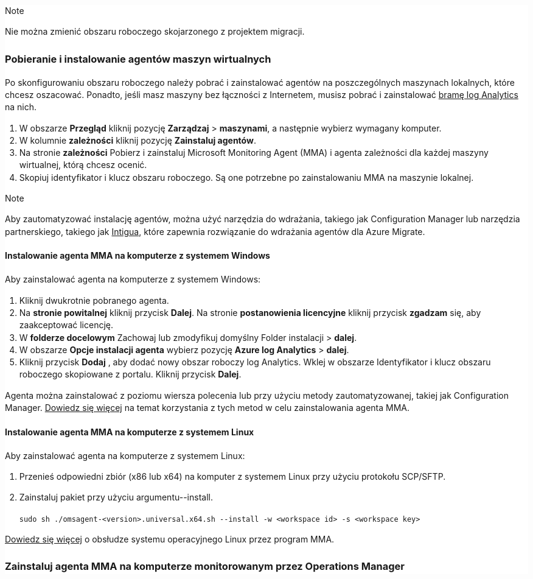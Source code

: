 > [!NOTE]
> Nie można zmienić obszaru roboczego skojarzonego z projektem migracji.

### <a name="download-and-install-vm-agents"></a>Pobieranie i instalowanie agentów maszyn wirtualnych

Po skonfigurowaniu obszaru roboczego należy pobrać i zainstalować agentów na poszczególnych maszynach lokalnych, które chcesz oszacować. Ponadto, jeśli masz maszyny bez łączności z Internetem, musisz pobrać i zainstalować [bramę log Analytics](../azure-monitor/platform/gateway.md) na nich.

1. W obszarze **Przegląd** kliknij pozycję **Zarządzaj**  >  **maszynami**, a następnie wybierz wymagany komputer.
2. W kolumnie **zależności** kliknij pozycję **Zainstaluj agentów**.
3. Na stronie **zależności** Pobierz i zainstaluj Microsoft Monitoring Agent (MMA) i agenta zależności dla każdej maszyny wirtualnej, którą chcesz ocenić.
4. Skopiuj identyfikator i klucz obszaru roboczego. Są one potrzebne po zainstalowaniu MMA na maszynie lokalnej.

> [!NOTE]
> Aby zautomatyzować instalację agentów, można użyć narzędzia do wdrażania, takiego jak Configuration Manager lub narzędzia partnerskiego, takiego jak [Intigua](https://www.intigua.com/intigua-for-azure-migration), które zapewnia rozwiązanie do wdrażania agentów dla Azure Migrate.


#### <a name="install-the-mma-agent-on-a-windows-machine"></a>Instalowanie agenta MMA na komputerze z systemem Windows

Aby zainstalować agenta na komputerze z systemem Windows:

1. Kliknij dwukrotnie pobranego agenta.
2. Na **stronie powitalnej** kliknij przycisk **Dalej**. Na stronie **postanowienia licencyjne** kliknij przycisk **zgadzam** się, aby zaakceptować licencję.
3. W **folderze docelowym** Zachowaj lub zmodyfikuj domyślny Folder instalacji > **dalej**.
4. W obszarze **Opcje instalacji agenta** wybierz pozycję **Azure log Analytics**  >  **dalej**.
5. Kliknij przycisk **Dodaj** , aby dodać nowy obszar roboczy log Analytics. Wklej w obszarze Identyfikator i klucz obszaru roboczego skopiowane z portalu. Kliknij przycisk **Dalej**.

Agenta można zainstalować z poziomu wiersza polecenia lub przy użyciu metody zautomatyzowanej, takiej jak Configuration Manager. [Dowiedz się więcej](../azure-monitor/platform/log-analytics-agent.md#installation-options) na temat korzystania z tych metod w celu zainstalowania agenta MMA.

#### <a name="install-the-mma-agent-on-a-linux-machine"></a>Instalowanie agenta MMA na komputerze z systemem Linux

Aby zainstalować agenta na komputerze z systemem Linux:

1. Przenieś odpowiedni zbiór (x86 lub x64) na komputer z systemem Linux przy użyciu protokołu SCP/SFTP.
2. Zainstaluj pakiet przy użyciu argumentu--install.

    ```sudo sh ./omsagent-<version>.universal.x64.sh --install -w <workspace id> -s <workspace key>```

[Dowiedz się więcej](../azure-monitor/platform/agents-overview.md#supported-operating-systems) o obsłudze systemu operacyjnego Linux przez program MMA.

### <a name="install-the-mma-agent-on-a-machine-monitored-by-operations-manager"></a>Zainstaluj agenta MMA na komputerze monitorowanym przez Operations Manager
